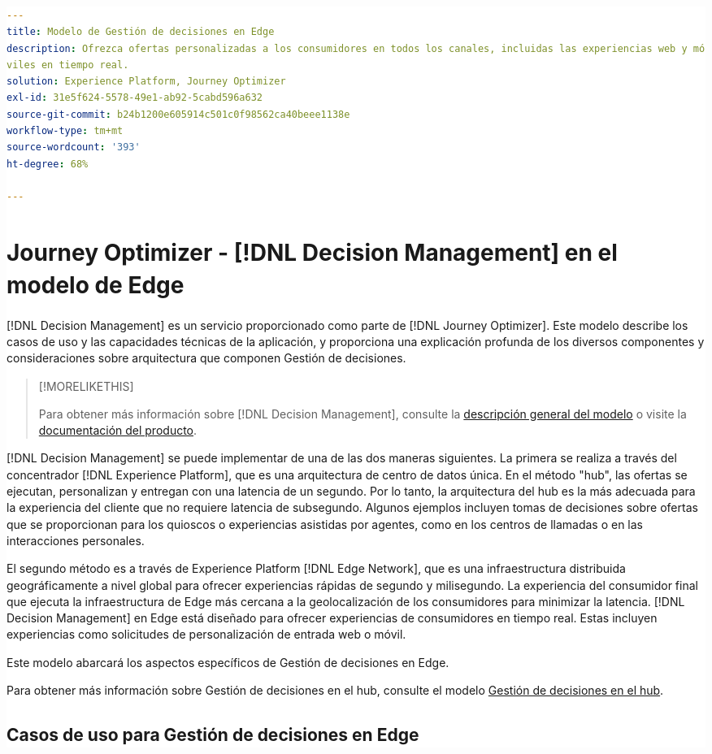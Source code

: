 ```yaml
---
title: Modelo de Gestión de decisiones en Edge
description: Ofrezca ofertas personalizadas a los consumidores en todos los canales, incluidas las experiencias web y móviles en tiempo real.
solution: Experience Platform, Journey Optimizer
exl-id: 31e5f624-5578-49e1-ab92-5cabd596a632
source-git-commit: b24b1200e605914c501c0f98562ca40beee1138e
workflow-type: tm+mt
source-wordcount: '393'
ht-degree: 68%

---
```


# Journey Optimizer - [!DNL Decision Management] en el modelo de Edge

[!DNL Decision Management] es un servicio proporcionado como parte de [!DNL Journey Optimizer]. Este modelo describe los casos de uso y las capacidades técnicas de la aplicación, y proporciona una explicación profunda de los diversos componentes y consideraciones sobre arquitectura que componen Gestión de decisiones.

>[!MORELIKETHIS]
>
>Para obtener más información sobre [!DNL Decision Management], consulte la [descripción general del modelo](decision-management-overview.md) o visite la [documentación del producto](https://experienceleague.adobe.com/docs/journey-optimizer/using/offer-decisioniong/get-started-decision/starting-offer-decisioning.html?lang=es).

[!DNL Decision Management] se puede implementar de una de las dos maneras siguientes. La primera se realiza a través del concentrador [!DNL Experience Platform], que es una arquitectura de centro de datos única. En el método &quot;hub&quot;, las ofertas se ejecutan, personalizan y entregan con una latencia de un segundo. Por lo tanto, la arquitectura del hub es la más adecuada para la experiencia del cliente que no requiere latencia de subsegundo. Algunos ejemplos incluyen tomas de decisiones sobre ofertas que se proporcionan para los quioscos o experiencias asistidas por agentes, como en los centros de llamadas o en las interacciones personales.

El segundo método es a través de Experience Platform [!DNL Edge Network], que es una infraestructura distribuida geográficamente a nivel global para ofrecer experiencias rápidas de segundo y milisegundo. La experiencia del consumidor final que ejecuta la infraestructura de Edge más cercana a la geolocalización de los consumidores para minimizar la latencia. [!DNL Decision Management] en Edge está diseñado para ofrecer experiencias de consumidores en tiempo real. Estas incluyen experiencias como solicitudes de personalización de entrada web o móvil.

Este modelo abarcará los aspectos específicos de Gestión de decisiones en Edge.

Para obtener más información sobre Gestión de decisiones en el hub, consulte el modelo [Gestión de decisiones en el hub](decision-management-hub.md).

## Casos de uso para Gestión de decisiones en Edge
